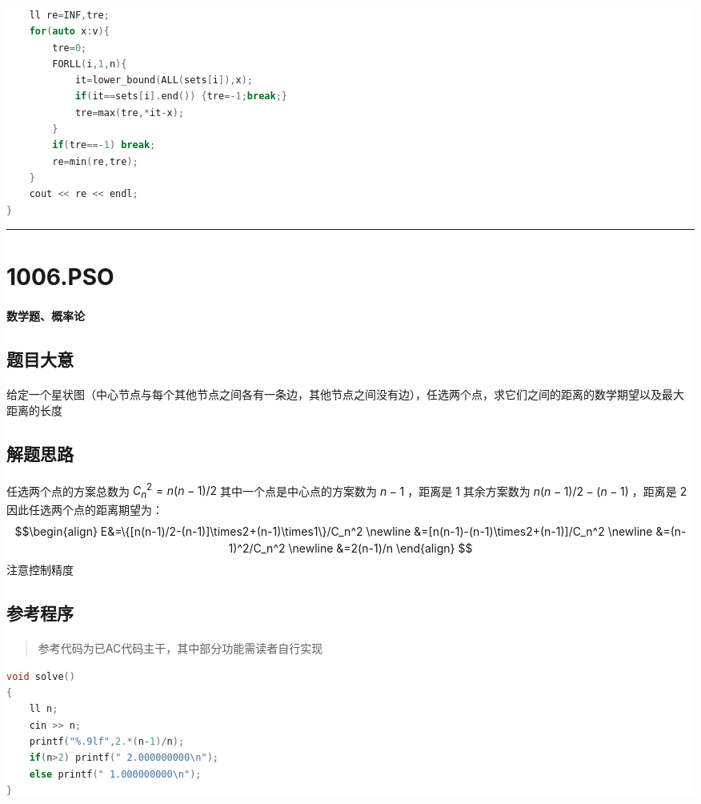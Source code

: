 ```cpp
    ll re=INF,tre;
    for(auto x:v){
        tre=0;
        FORLL(i,1,n){
            it=lower_bound(ALL(sets[i]),x);
            if(it==sets[i].end()) {tre=-1;break;}
            tre=max(tre,*it-x);
        }
        if(tre==-1) break;
        re=min(re,tre);
    }
    cout << re << endl;
}
```

***

# 1006.PSO
**数学题、概率论**
## 题目大意
给定一个星状图（中心节点与每个其他节点之间各有一条边，其他节点之间没有边），任选两个点，求它们之间的距离的数学期望以及最大距离的长度
## 解题思路
任选两个点的方案总数为 $C_n^2=n(n-1)/2$ 
其中一个点是中心点的方案数为 $n-1$ ，距离是 $1$
其余方案数为 $n(n-1)/2-(n-1)$ ，距离是 $2$
因此任选两个点的距离期望为：
$$\begin{align}
    E&=\{[n(n-1)/2-(n-1)]\times2+(n-1)\times1\}/C_n^2 \newline
    &=[n(n-1)-(n-1)\times2+(n-1)]/C_n^2 \newline
    &=(n-1)^2/C_n^2 \newline
    &=2(n-1)/n
\end{align}
$$
注意控制精度
## 参考程序
> 参考代码为已AC代码主干，其中部分功能需读者自行实现

```cpp
void solve()
{
    ll n;
    cin >> n;
    printf("%.9lf",2.*(n-1)/n);
    if(n>2) printf(" 2.000000000\n");
    else printf(" 1.000000000\n");
}
```
